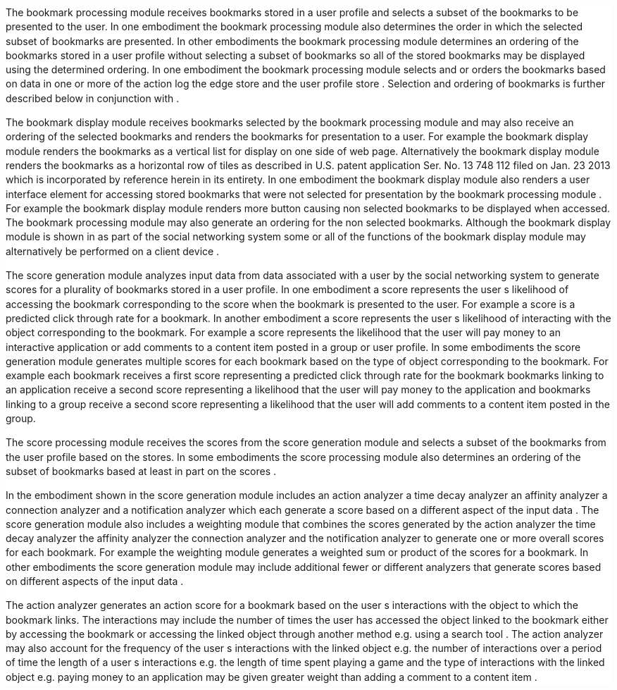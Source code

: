 The bookmark processing module receives bookmarks stored in a user profile and selects a subset of the bookmarks to be presented to the user. In one embodiment the bookmark processing module also determines the order in which the selected subset of bookmarks are presented. In other embodiments the bookmark processing module determines an ordering of the bookmarks stored in a user profile without selecting a subset of bookmarks so all of the stored bookmarks may be displayed using the determined ordering. In one embodiment the bookmark processing module selects and or orders the bookmarks based on data in one or more of the action log the edge store and the user profile store . Selection and ordering of bookmarks is further described below in conjunction with .

The bookmark display module receives bookmarks selected by the bookmark processing module and may also receive an ordering of the selected bookmarks and renders the bookmarks for presentation to a user. For example the bookmark display module renders the bookmarks as a vertical list for display on one side of web page. Alternatively the bookmark display module renders the bookmarks as a horizontal row of tiles as described in U.S. patent application Ser. No. 13 748 112 filed on Jan. 23 2013 which is incorporated by reference herein in its entirety. In one embodiment the bookmark display module also renders a user interface element for accessing stored bookmarks that were not selected for presentation by the bookmark processing module . For example the bookmark display module renders more button causing non selected bookmarks to be displayed when accessed. The bookmark processing module may also generate an ordering for the non selected bookmarks. Although the bookmark display module is shown in as part of the social networking system some or all of the functions of the bookmark display module may alternatively be performed on a client device .

The score generation module analyzes input data from data associated with a user by the social networking system to generate scores for a plurality of bookmarks stored in a user profile. In one embodiment a score represents the user s likelihood of accessing the bookmark corresponding to the score when the bookmark is presented to the user. For example a score is a predicted click through rate for a bookmark. In another embodiment a score represents the user s likelihood of interacting with the object corresponding to the bookmark. For example a score represents the likelihood that the user will pay money to an interactive application or add comments to a content item posted in a group or user profile. In some embodiments the score generation module generates multiple scores for each bookmark based on the type of object corresponding to the bookmark. For example each bookmark receives a first score representing a predicted click through rate for the bookmark bookmarks linking to an application receive a second score representing a likelihood that the user will pay money to the application and bookmarks linking to a group receive a second score representing a likelihood that the user will add comments to a content item posted in the group.

The score processing module receives the scores from the score generation module and selects a subset of the bookmarks from the user profile based on the stores. In some embodiments the score processing module also determines an ordering of the subset of bookmarks based at least in part on the scores .

In the embodiment shown in the score generation module includes an action analyzer a time decay analyzer an affinity analyzer a connection analyzer and a notification analyzer which each generate a score based on a different aspect of the input data . The score generation module also includes a weighting module that combines the scores generated by the action analyzer the time decay analyzer the affinity analyzer the connection analyzer and the notification analyzer to generate one or more overall scores for each bookmark. For example the weighting module generates a weighted sum or product of the scores for a bookmark. In other embodiments the score generation module may include additional fewer or different analyzers that generate scores based on different aspects of the input data .

The action analyzer generates an action score for a bookmark based on the user s interactions with the object to which the bookmark links. The interactions may include the number of times the user has accessed the object linked to the bookmark either by accessing the bookmark or accessing the linked object through another method e.g. using a search tool . The action analyzer may also account for the frequency of the user s interactions with the linked object e.g. the number of interactions over a period of time the length of a user s interactions e.g. the length of time spent playing a game and the type of interactions with the linked object e.g. paying money to an application may be given greater weight than adding a comment to a content item .
